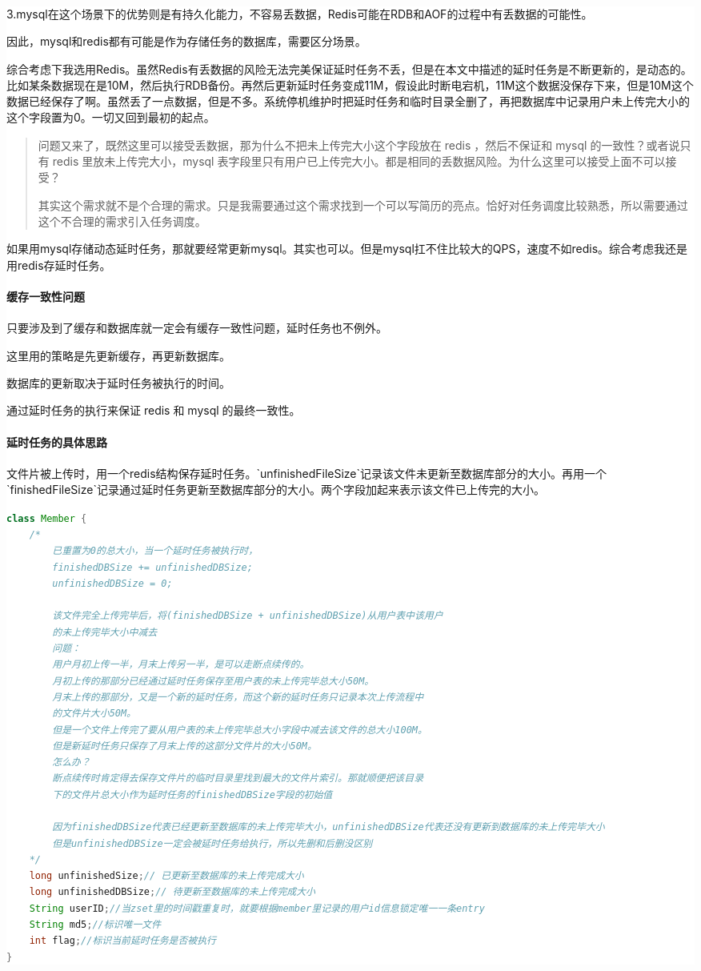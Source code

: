 3.mysql在这个场景下的优势则是有持久化能力，不容易丢数据，Redis可能在RDB和AOF的过程中有丢数据的可能性。

因此，mysql和redis都有可能是作为存储任务的数据库，需要区分场景。

综合考虑下我选用Redis。虽然Redis有丢数据的风险无法完美保证延时任务不丢，但是在本文中描述的延时任务是不断更新的，是动态的。比如某条数据现在是10M，然后执行RDB备份。再然后更新延时任务变成11M，假设此时断电宕机，11M这个数据没保存下来，但是10M这个数据已经保存了啊。虽然丢了一点数据，但是不多。系统停机维护时把延时任务和临时目录全删了，再把数据库中记录用户未上传完大小的这个字段置为0。一切又回到最初的起点。

> 问题又来了，既然这里可以接受丢数据，那为什么不把未上传完大小这个字段放在 redis ，然后不保证和 mysql 的一致性？或者说只有
> redis 里放未上传完大小，mysql 表字段里只有用户已上传完大小。都是相同的丢数据风险。为什么这里可以接受上面不可以接受？
>
> 其实这个需求就不是个合理的需求。只是我需要通过这个需求找到一个可以写简历的亮点。恰好对任务调度比较熟悉，所以需要通过这个不合理的需求引入任务调度。
>



如果用mysql存储动态延时任务，那就要经常更新mysql。其实也可以。但是mysql扛不住比较大的QPS，速度不如redis。综合考虑我还是用redis存延时任务。

<h4 id="Whhk8">缓存一致性问题</h4>
只要涉及到了缓存和数据库就一定会有缓存一致性问题，延时任务也不例外。

这里用的策略是先更新缓存，再更新数据库。

数据库的更新取决于延时任务被执行的时间。

通过延时任务的执行来保证 redis 和 mysql 的最终一致性。

<h4 id="DbWTf">延时任务的具体思路</h4>
文件片被上传时，用一个redis结构保存延时任务。`unfinishedFileSize`记录该文件未更新至数据库部分的大小。再用一个
`finishedFileSize`记录通过延时任务更新至数据库部分的大小。两个字段加起来表示该文件已上传完的大小。

```java
class Member {
    /*
        已重置为0的总大小，当一个延时任务被执行时，
        finishedDBSize += unfinishedDBSize;
        unfinishedDBSize = 0;
        
        该文件完全上传完毕后，将(finishedDBSize + unfinishedDBSize)从用户表中该用户
        的未上传完毕大小中减去
        问题：
        用户月初上传一半，月末上传另一半，是可以走断点续传的。
        月初上传的那部分已经通过延时任务保存至用户表的未上传完毕总大小50M。
        月末上传的那部分，又是一个新的延时任务，而这个新的延时任务只记录本次上传流程中
        的文件片大小50M。
        但是一个文件上传完了要从用户表的未上传完毕总大小字段中减去该文件的总大小100M。
        但是新延时任务只保存了月末上传的这部分文件片的大小50M。
        怎么办？
        断点续传时肯定得去保存文件片的临时目录里找到最大的文件片索引。那就顺便把该目录
        下的文件片总大小作为延时任务的finishedDBSize字段的初始值
        
        因为finishedDBSize代表已经更新至数据库的未上传完毕大小，unfinishedDBSize代表还没有更新到数据库的未上传完毕大小
        但是unfinishedDBSize一定会被延时任务给执行，所以先删和后删没区别
    */
    long unfinishedSize;// 已更新至数据库的未上传完成大小
    long unfinishedDBSize;// 待更新至数据库的未上传完成大小
    String userID;//当zset里的时间戳重复时，就要根据member里记录的用户id信息锁定唯一一条entry
    String md5;//标识唯一文件
    int flag;//标识当前延时任务是否被执行
}
```
